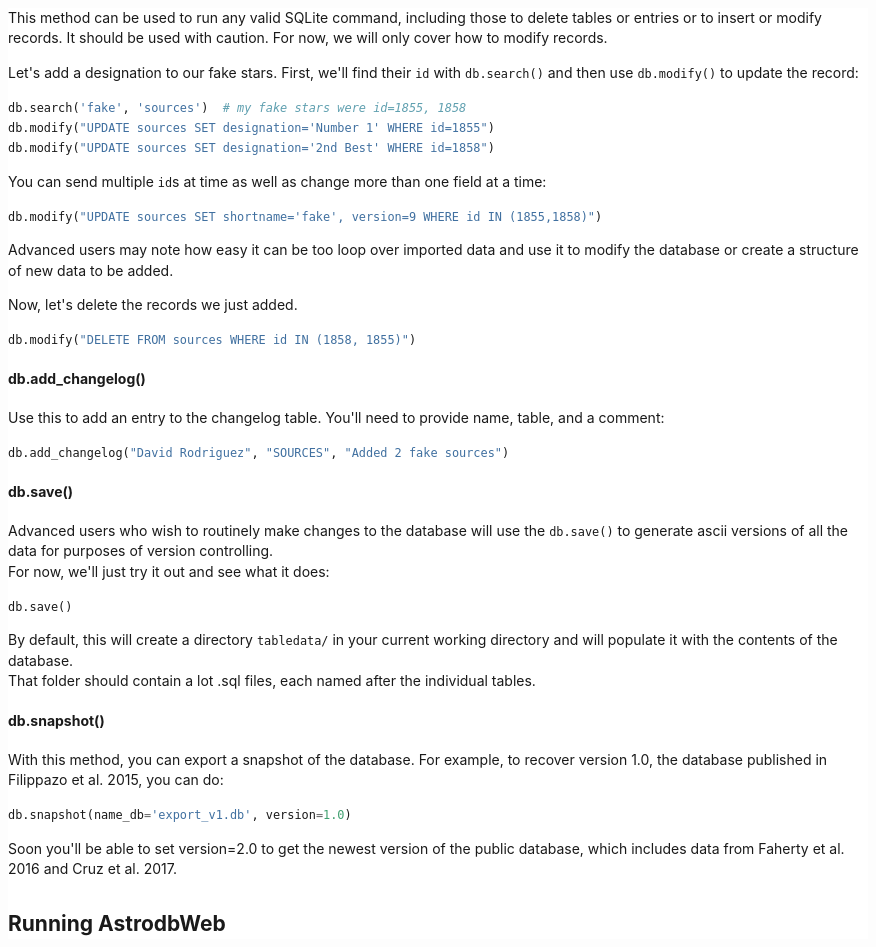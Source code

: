 This method can be used to run any valid SQLite command, including those 
to delete tables or entries or to insert or modify records. It should be used 
with caution. For now, we will only cover how to modify records.

Let's add a designation to our fake stars. First, we'll find their `id` 
with `db.search()` and then use `db.modify()` to update the record:
```python
db.search('fake', 'sources')  # my fake stars were id=1855, 1858
db.modify("UPDATE sources SET designation='Number 1' WHERE id=1855")
db.modify("UPDATE sources SET designation='2nd Best' WHERE id=1858")
```

You can send multiple `id`s at time as well as change more than one field at a time:
```python
db.modify("UPDATE sources SET shortname='fake', version=9 WHERE id IN (1855,1858)")
```

Advanced users may note how easy it can be too loop over imported data and use it 
to modify the database or create a structure of new data to be added.

Now, let's delete the records we just added.
```python
db.modify("DELETE FROM sources WHERE id IN (1858, 1855)")
```

#### db.add_changelog()

Use this to add an entry to the changelog table. You'll need to provide name, table, and a comment:
```python
db.add_changelog("David Rodriguez", "SOURCES", "Added 2 fake sources")
```

#### db.save()

Advanced users who wish to routinely make changes to the database will use 
the `db.save()` to generate ascii versions of all the data for purposes of version 
controlling.   
For now, we'll just try it out and see what it does:
```python
db.save()
```

By default, this will create a directory `tabledata/` in your current working directory and 
will populate it with the contents of the database.   
That folder should contain a lot .sql files, each named after the individual tables.

#### db.snapshot()

With this method, you can export a snapshot of the database. 
For example, to recover version 1.0, the database published in Filippazo et al. 2015, you can do:
```python
db.snapshot(name_db='export_v1.db', version=1.0)
```

Soon you'll be able to set version=2.0 to get the newest version of the public database, 
which includes data from Faherty et al. 2016 and Cruz et al. 2017.

## Running AstrodbWeb
